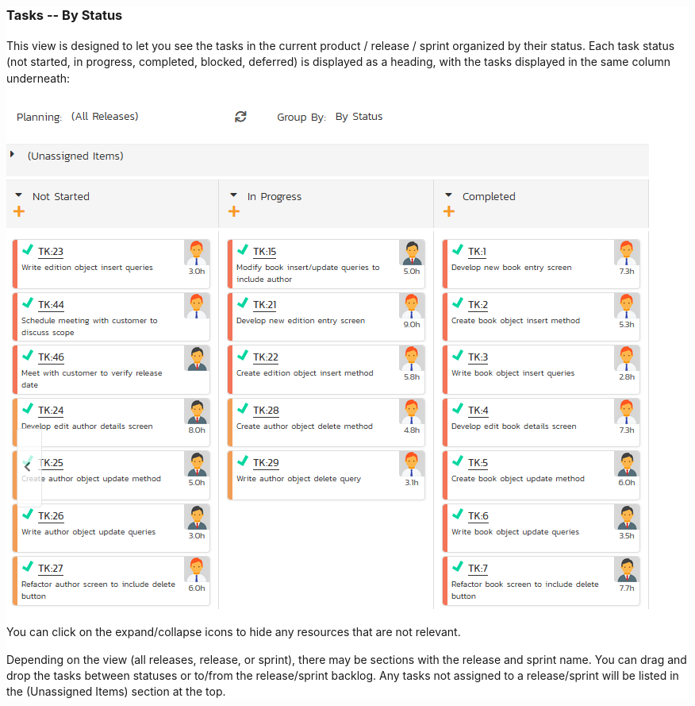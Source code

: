 ### Tasks -- By Status

This view is designed to let you see the tasks in the current product /
release / sprint organized by their status. Each task status (not started, in progress, completed, blocked, deferred) is displayed as a heading, with the tasks displayed in the same column underneath:

![](img/Task_Tracking_306.png)

You can click on the expand/collapse icons to hide any resources that are not relevant.

Depending on the view (all releases, release, or sprint), there may be sections with the release and sprint name. You can drag and drop the tasks between statuses or to/from the release/sprint backlog. Any tasks not assigned to a release/sprint will be listed in the (Unassigned Items) section at the top.

